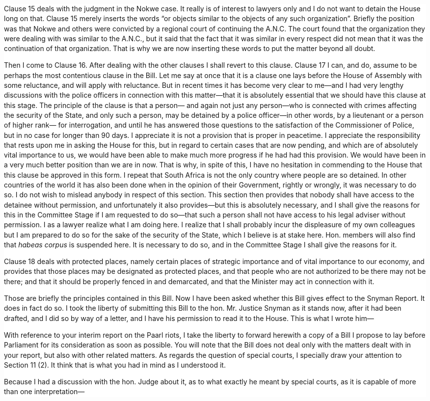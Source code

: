 <p>Clause 15 deals with the judgment in the Nokwe case. It really is of interest to lawyers only and I do not want to detain the House long on that. Clause 15 merely inserts the words &#x201C;or objects similar to the objects of any such organization&#x201D;. Briefly the position was that Nokwe and others were convicted by a regional court of continuing the A.N.C. The court found that the organization they were dealing with was similar to the A.N.C., but it said that the fact that it was similar in every respect did not mean that it was the continuation of that organization. That is why we are now inserting these words to put the matter beyond all doubt.</p>

<p>Then I come to Clause 16. After dealing with the other clauses I shall revert to this clause. Clause 17 I can, and do, assume to be perhaps the most contentious clause in the Bill. Let me say at once that it is a clause one lays before the House of Assembly with some reluctance, and will apply with reluctance. But in recent times it has become very clear to me&#x2014;and I had very lengthy discussions with the police officers in connection with this matter&#x2014;that it is absolutely essential that we should have this clause at this stage. The principle of the clause is that a person&#x2014; and again not just any person&#x2014;who is connected with crimes affecting the security of the State, and only such a person, may be <span class="col_4657-4658" refersTo="page_0903"/>detained by a police officer&#x2014;in other words, by a lieutenant or a person of higher rank&#x2014; for interrogation, and until he has answered those questions to the satisfaction of the Commissioner of Police, but in no case for longer than 90 days. I appreciate it is not a provision that is proper in peacetime. I appreciate the responsibility that rests upon me in asking the House for this, but in regard to certain cases that are now pending, and which are of absolutely vital importance to us, we would have been able to make much more progress if he had had this provision. We would have been in a very much better position than we are in now. That is why, in spite of this, I have no hesitation in commending to the House that this clause be approved in this form. I repeat that South Africa is not the only country where people are so detained. In other countries of the world it has also been done when in the opinion of their Government, rightly or wrongly, it was necessary to do so. I do not wish to mislead anybody in respect of this section. This section then provides that nobody shall have access to the detainee without permission, and unfortunately it also provides&#x2014;but this is absolutely necessary, and I shall give the reasons for this in the Committee Stage if I am requested to do so&#x2014;that such a person shall not have access to his legal adviser without permission. I as a lawyer realize what I am doing here. I realize that I shall probably incur the displeasure of my own colleagues but I am prepared to do so for the sake of the security of the State, which I believe is at stake here. Hon. members will also find that <i>habeas corpus</i> is suspended here. It is necessary to do so, and in the Committee Stage I shall give the reasons for it.</p>

<p>Clause 18 deals with protected places, namely certain places of strategic importance and of vital importance to our economy, and provides that those places may be designated as protected places, and that people who are not authorized to be there may not be there; and that it should be properly fenced in and demarcated, and that the Minister may act in connection with it.</p>

<p>Those are briefly the principles contained in this Bill. Now I have been asked whether this Bill gives effect to the Snyman Report. It does in fact do so. I took the liberty of submitting this Bill to the hon. Mr. Justice Snyman as it stands now, after it had been drafted, and I did so by way of a letter, and I have his permission to read it to the House. This is what I wrote him&#x2014;</p>

<block name="quote">With reference to your interim report on the Paarl riots, I take the liberty to forward herewith a copy of a Bill I propose to lay before Parliament for its consideration as soon as possible. You will note that the Bill does not deal only with the matters dealt with in your report, but also with other related matters. As regards the question of special courts, I specially draw your attention to Section 11 (2). It think that is what you had in mind as I understood it.</block>

<p>Because I had a discussion with the hon. Judge about it, as to what exactly he meant by special courts, as it is capable of more than one interpretation&#x2014;</p>
